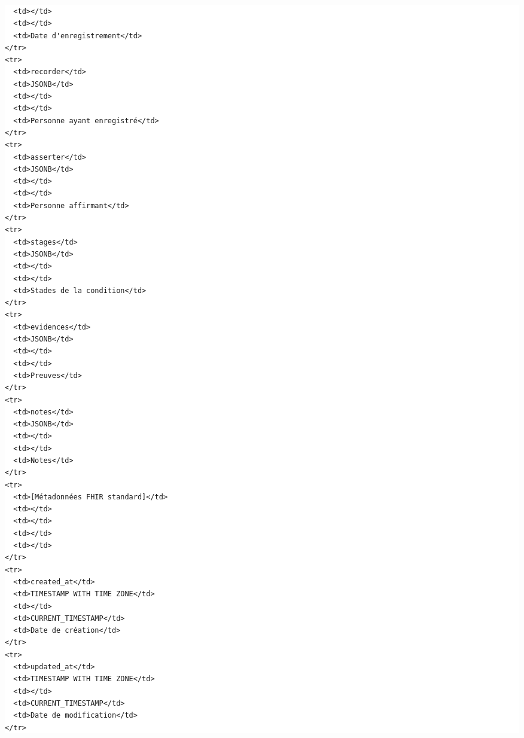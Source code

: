       <td></td>
      <td></td>
      <td>Date d'enregistrement</td>
    </tr>
    <tr>
      <td>recorder</td>
      <td>JSONB</td>
      <td></td>
      <td></td>
      <td>Personne ayant enregistré</td>
    </tr>
    <tr>
      <td>asserter</td>
      <td>JSONB</td>
      <td></td>
      <td></td>
      <td>Personne affirmant</td>
    </tr>
    <tr>
      <td>stages</td>
      <td>JSONB</td>
      <td></td>
      <td></td>
      <td>Stades de la condition</td>
    </tr>
    <tr>
      <td>evidences</td>
      <td>JSONB</td>
      <td></td>
      <td></td>
      <td>Preuves</td>
    </tr>
    <tr>
      <td>notes</td>
      <td>JSONB</td>
      <td></td>
      <td></td>
      <td>Notes</td>
    </tr>
    <tr>
      <td>[Métadonnées FHIR standard]</td>
      <td></td>
      <td></td>
      <td></td>
      <td></td>
    </tr>
    <tr>
      <td>created_at</td>
      <td>TIMESTAMP WITH TIME ZONE</td>
      <td></td>
      <td>CURRENT_TIMESTAMP</td>
      <td>Date de création</td>
    </tr>
    <tr>
      <td>updated_at</td>
      <td>TIMESTAMP WITH TIME ZONE</td>
      <td></td>
      <td>CURRENT_TIMESTAMP</td>
      <td>Date de modification</td>
    </tr>
  </tbody>
</table>
